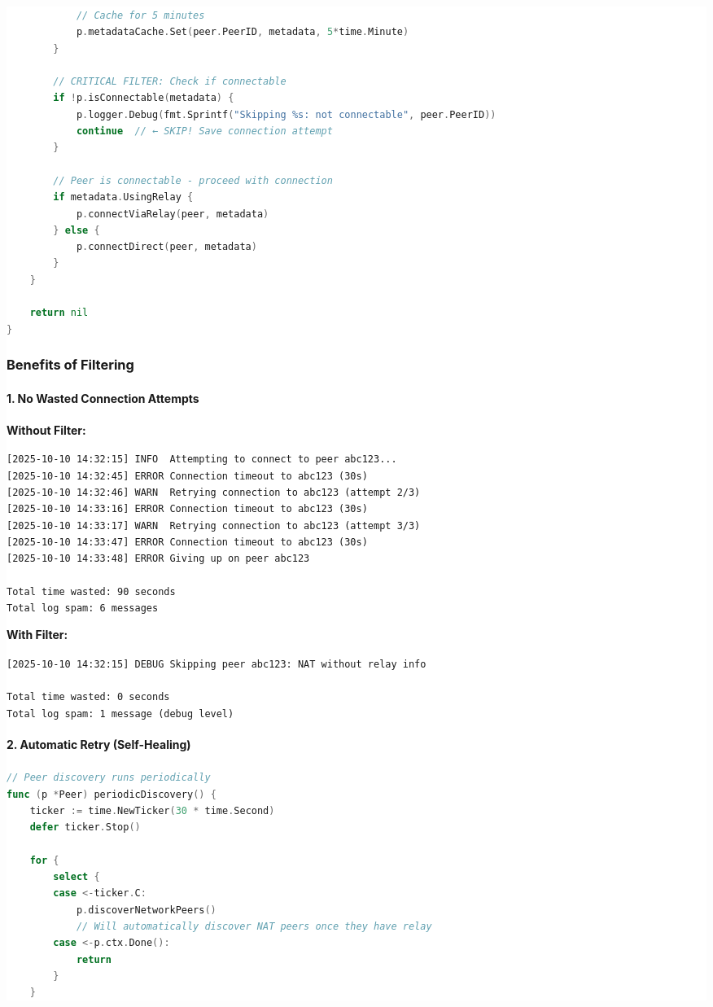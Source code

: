 ```go
            // Cache for 5 minutes
            p.metadataCache.Set(peer.PeerID, metadata, 5*time.Minute)
        }

        // CRITICAL FILTER: Check if connectable
        if !p.isConnectable(metadata) {
            p.logger.Debug(fmt.Sprintf("Skipping %s: not connectable", peer.PeerID))
            continue  // ← SKIP! Save connection attempt
        }

        // Peer is connectable - proceed with connection
        if metadata.UsingRelay {
            p.connectViaRelay(peer, metadata)
        } else {
            p.connectDirect(peer, metadata)
        }
    }

    return nil
}
```

### Benefits of Filtering

#### 1. No Wasted Connection Attempts

**Without Filter:**
```
[2025-10-10 14:32:15] INFO  Attempting to connect to peer abc123...
[2025-10-10 14:32:45] ERROR Connection timeout to abc123 (30s)
[2025-10-10 14:32:46] WARN  Retrying connection to abc123 (attempt 2/3)
[2025-10-10 14:33:16] ERROR Connection timeout to abc123 (30s)
[2025-10-10 14:33:17] WARN  Retrying connection to abc123 (attempt 3/3)
[2025-10-10 14:33:47] ERROR Connection timeout to abc123 (30s)
[2025-10-10 14:33:48] ERROR Giving up on peer abc123

Total time wasted: 90 seconds
Total log spam: 6 messages
```

**With Filter:**
```
[2025-10-10 14:32:15] DEBUG Skipping peer abc123: NAT without relay info

Total time wasted: 0 seconds
Total log spam: 1 message (debug level)
```

#### 2. Automatic Retry (Self-Healing)

```go
// Peer discovery runs periodically
func (p *Peer) periodicDiscovery() {
    ticker := time.NewTicker(30 * time.Second)
    defer ticker.Stop()

    for {
        select {
        case <-ticker.C:
            p.discoverNetworkPeers()
            // Will automatically discover NAT peers once they have relay
        case <-p.ctx.Done():
            return
        }
    }
```